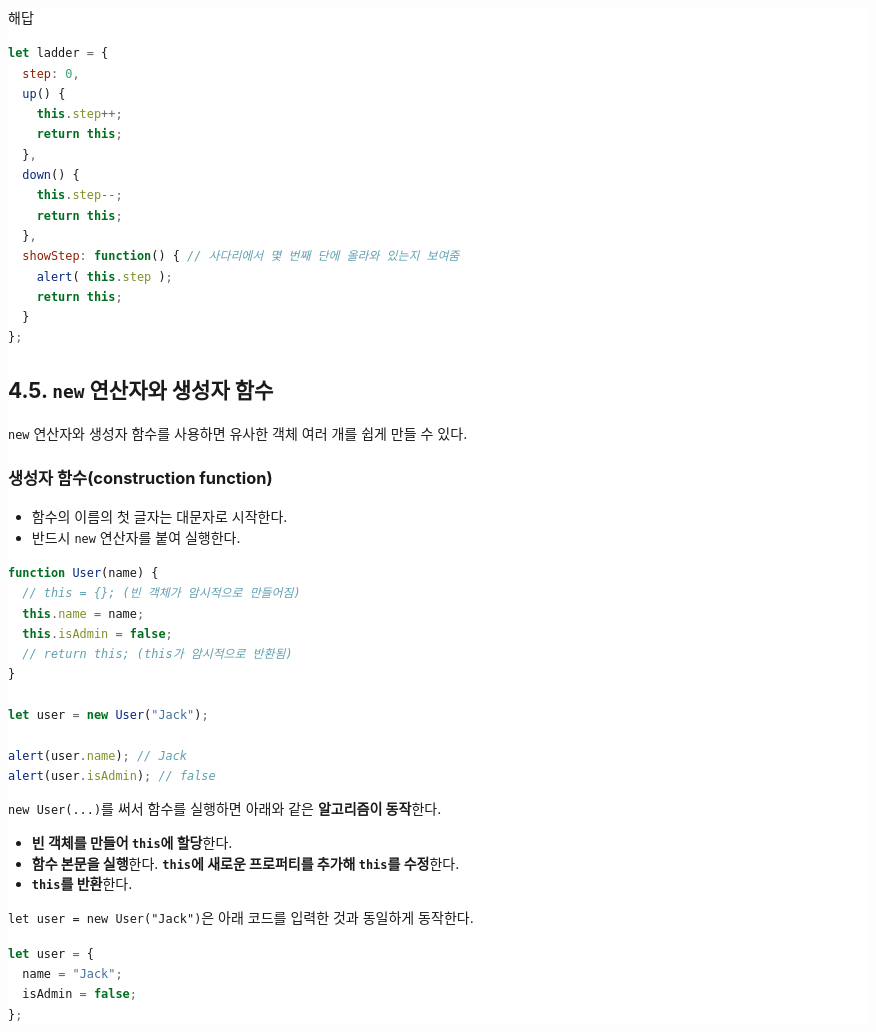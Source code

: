 해답

```js
let ladder = {
  step: 0,
  up() {
    this.step++;
    return this;
  },
  down() {
    this.step--;
    return this;
  },
  showStep: function() { // 사다리에서 몇 번째 단에 올라와 있는지 보여줌
    alert( this.step );
    return this;
  }
};
```



## 4.5. `new` 연산자와 생성자 함수

`new` 연산자와 생성자 함수를 사용하면 유사한 객체 여러 개를 쉽게 만들 수 있다.

### 생성자 함수(construction function)

- 함수의 이름의 첫 글자는 대문자로 시작한다.
- 반드시 `new` 연산자를 붙여 실행한다.

```js
function User(name) {
  // this = {}; (빈 객체가 암시적으로 만들어짐)
  this.name = name;
  this.isAdmin = false;
  // return this; (this가 암시적으로 반환됨)
}

let user = new User("Jack");

alert(user.name); // Jack
alert(user.isAdmin); // false
```

`new User(...)`를 써서 함수를 실행하면 아래와 같은 **알고리즘이 동작**한다.

- **빈 객체를 만들어 `this`에 할당**한다.
- **함수 본문을 실행**한다. **`this`에 새로운 프로퍼티를 추가해 `this`를 수정**한다.
- **`this`를 반환**한다.

`let user = new User("Jack")`은 아래 코드를 입력한 것과 동일하게 동작한다.

```js
let user = {
  name = "Jack";
  isAdmin = false;
};
```

